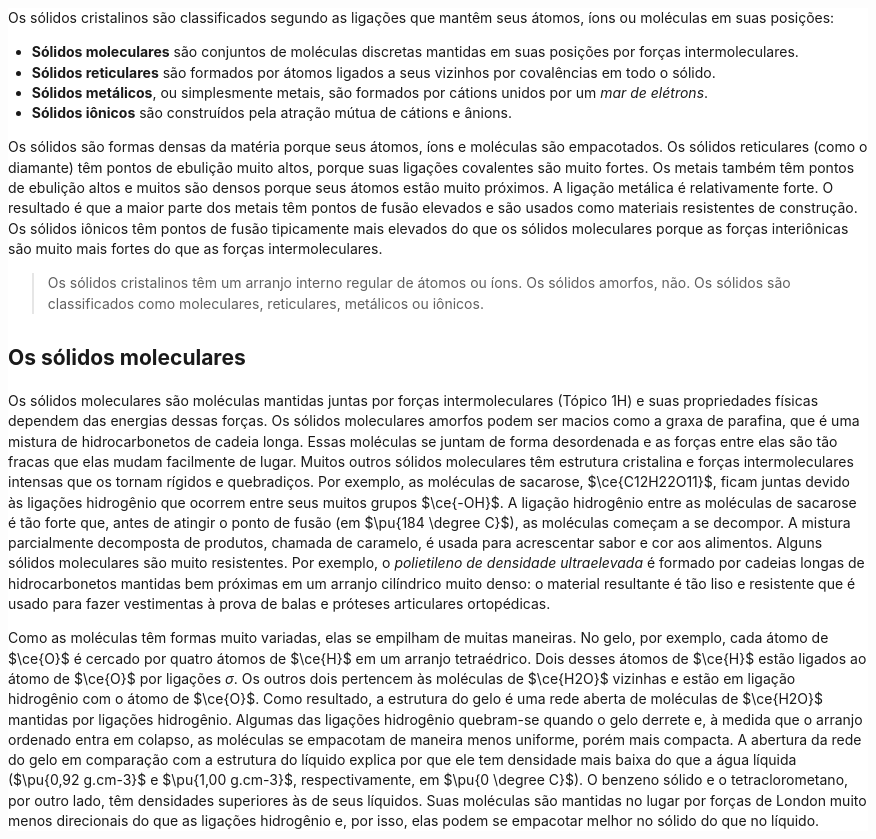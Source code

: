Os sólidos cristalinos são classificados segundo as ligações que mantêm seus átomos, íons ou moléculas em suas posições:

- **Sólidos moleculares** são conjuntos de moléculas discretas mantidas em suas posições por forças intermoleculares.
- **Sólidos reticulares** são formados por átomos ligados a seus vizinhos por covalências em todo o sólido.
- **Sólidos metálicos**, ou simplesmente metais, são formados por cátions unidos por um *mar de elétrons*.
- **Sólidos iônicos** são construídos pela atração mútua de cátions e ânions.

Os sólidos são formas densas da matéria porque seus átomos, íons e moléculas são empacotados. Os sólidos reticulares (como o diamante) têm pontos de ebulição muito altos, porque suas ligações covalentes são muito fortes. Os metais também têm pontos de ebulição altos e muitos são densos porque seus átomos estão muito próximos. A ligação metálica é relativamente forte. O resultado é que a maior parte dos metais têm pontos de fusão elevados e são usados como materiais resistentes de construção. Os sólidos iônicos têm pontos de fusão tipicamente mais elevados do que os sólidos moleculares porque as forças interiônicas são muito mais fortes do que as forças intermoleculares.

> Os sólidos cristalinos têm um arranjo interno regular de átomos ou íons. Os sólidos amorfos, não. Os sólidos são classificados como moleculares, reticulares, metálicos ou iônicos.

## Os sólidos moleculares

Os sólidos moleculares são moléculas mantidas juntas por forças intermoleculares (Tópico 1H) e suas propriedades físicas dependem das energias dessas forças. Os sólidos moleculares amorfos podem ser macios como a graxa de parafina, que é uma mistura de hidrocarbonetos de cadeia longa. Essas moléculas se juntam de forma desordenada e as forças entre elas são tão fracas que elas mudam facilmente de lugar. Muitos outros sólidos moleculares têm estrutura cristalina e forças intermoleculares intensas que os tornam rígidos e quebradiços. Por exemplo, as moléculas de sacarose, $\ce{C12H22O11}$, ficam juntas devido às ligações hidrogênio que ocorrem entre seus muitos grupos $\ce{-OH}$. A ligação hidrogênio entre as moléculas de sacarose é tão forte que, antes de atingir o ponto de fusão (em $\pu{184 \degree C}$), as moléculas começam a se decompor. A mistura parcialmente decomposta de produtos, chamada de caramelo, é usada para acrescentar sabor e cor aos alimentos. Alguns sólidos moleculares são muito resistentes. Por exemplo, o *polietileno de densidade ultraelevada* é formado por cadeias longas de hidrocarbonetos mantidas bem próximas em um arranjo cilíndrico muito denso: o material resultante é tão liso e resistente que é usado para fazer vestimentas à prova de  balas e próteses articulares ortopédicas.

Como as moléculas têm formas muito variadas, elas se empilham de muitas maneiras. No gelo, por exemplo, cada átomo de $\ce{O}$ é cercado por quatro átomos de $\ce{H}$ em um arranjo tetraédrico. Dois desses átomos de $\ce{H}$ estão ligados ao átomo de $\ce{O}$ por ligações $\sigma$. Os outros dois pertencem às moléculas de $\ce{H2O}$ vizinhas e estão em ligação hidrogênio com o átomo de $\ce{O}$. Como resultado, a estrutura do gelo é uma rede aberta de moléculas de $\ce{H2O}$ mantidas por ligações hidrogênio. Algumas das ligações hidrogênio quebram-se quando o gelo derrete e, à medida que o arranjo ordenado entra em colapso, as moléculas se empacotam de maneira menos uniforme, porém mais compacta. A abertura da rede do gelo em comparação com a estrutura do líquido explica por que ele tem densidade mais baixa do que a água líquida ($\pu{0,92 g.cm-3}$ e $\pu{1,00 g.cm-3}$, respectivamente, em $\pu{0 \degree C}$). O benzeno sólido e o tetraclorometano, por outro lado, têm densidades superiores às de seus líquidos. Suas moléculas são mantidas no lugar por forças de London muito menos direcionais do que as ligações hidrogênio e, por isso, elas podem se empacotar melhor no sólido do que no líquido.

